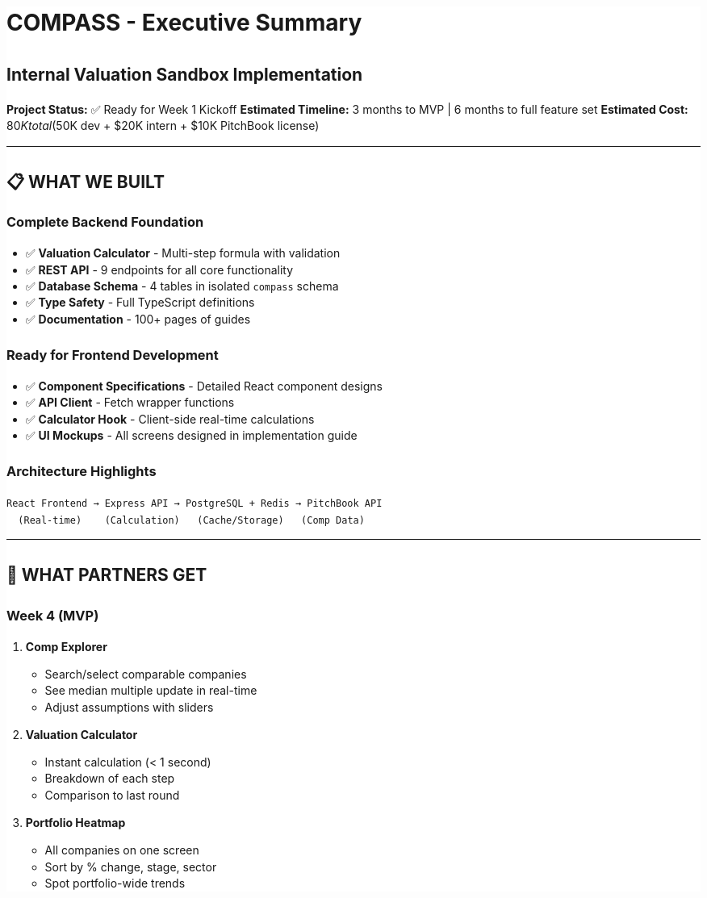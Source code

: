 # COMPASS - Executive Summary

## Internal Valuation Sandbox Implementation

**Project Status:** ✅ Ready for Week 1 Kickoff **Estimated Timeline:** 3 months
to MVP | 6 months to full feature set **Estimated Cost:** $80K total ($50K dev +
$20K intern + $10K PitchBook license)

---

## 📋 WHAT WE BUILT

### Complete Backend Foundation

- ✅ **Valuation Calculator** - Multi-step formula with validation
- ✅ **REST API** - 9 endpoints for all core functionality
- ✅ **Database Schema** - 4 tables in isolated `compass` schema
- ✅ **Type Safety** - Full TypeScript definitions
- ✅ **Documentation** - 100+ pages of guides

### Ready for Frontend Development

- ✅ **Component Specifications** - Detailed React component designs
- ✅ **API Client** - Fetch wrapper functions
- ✅ **Calculator Hook** - Client-side real-time calculations
- ✅ **UI Mockups** - All screens designed in implementation guide

### Architecture Highlights

```
React Frontend → Express API → PostgreSQL + Redis → PitchBook API
  (Real-time)    (Calculation)   (Cache/Storage)   (Comp Data)
```

---

## 🎯 WHAT PARTNERS GET

### Week 4 (MVP)

1. **Comp Explorer**
   - Search/select comparable companies
   - See median multiple update in real-time
   - Adjust assumptions with sliders

2. **Valuation Calculator**
   - Instant calculation (< 1 second)
   - Breakdown of each step
   - Comparison to last round

3. **Portfolio Heatmap**
   - All companies on one screen
   - Sort by % change, stage, sector
   - Spot portfolio-wide trends
